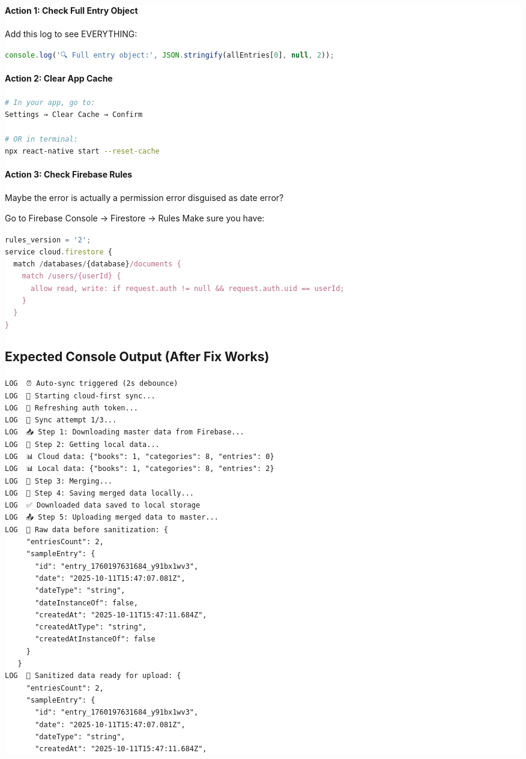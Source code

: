#### Action 1: Check Full Entry Object
Add this log to see EVERYTHING:
```javascript
console.log('🔍 Full entry object:', JSON.stringify(allEntries[0], null, 2));
```

#### Action 2: Clear App Cache
```bash
# In your app, go to:
Settings → Clear Cache → Confirm

# OR in terminal:
npx react-native start --reset-cache
```

#### Action 3: Check Firebase Rules
Maybe the error is actually a permission error disguised as date error?

Go to Firebase Console → Firestore → Rules
Make sure you have:
```javascript
rules_version = '2';
service cloud.firestore {
  match /databases/{database}/documents {
    match /users/{userId} {
      allow read, write: if request.auth != null && request.auth.uid == userId;
    }
  }
}
```

## Expected Console Output (After Fix Works)

```
LOG  ⏰ Auto-sync triggered (2s debounce)
LOG  🔄 Starting cloud-first sync...
LOG  🔑 Refreshing auth token...
LOG  📡 Sync attempt 1/3...
LOG  📥 Step 1: Downloading master data from Firebase...
LOG  📱 Step 2: Getting local data...
LOG  📊 Cloud data: {"books": 1, "categories": 8, "entries": 0}
LOG  📊 Local data: {"books": 1, "categories": 8, "entries": 2}
LOG  🔀 Step 3: Merging...
LOG  💾 Step 4: Saving merged data locally...
LOG  ✅ Downloaded data saved to local storage
LOG  📤 Step 5: Uploading merged data to master...
LOG  📝 Raw data before sanitization: {
     "entriesCount": 2,
     "sampleEntry": {
       "id": "entry_1760197631684_y91bx1wv3",
       "date": "2025-10-11T15:47:07.081Z",
       "dateType": "string",
       "dateInstanceOf": false,
       "createdAt": "2025-10-11T15:47:11.684Z",
       "createdAtType": "string",
       "createdAtInstanceOf": false
     }
   }
LOG  🧹 Sanitized data ready for upload: {
     "entriesCount": 2,
     "sampleEntry": {
       "id": "entry_1760197631684_y91bx1wv3",
       "date": "2025-10-11T15:47:07.081Z",
       "dateType": "string",
       "createdAt": "2025-10-11T15:47:11.684Z",
```